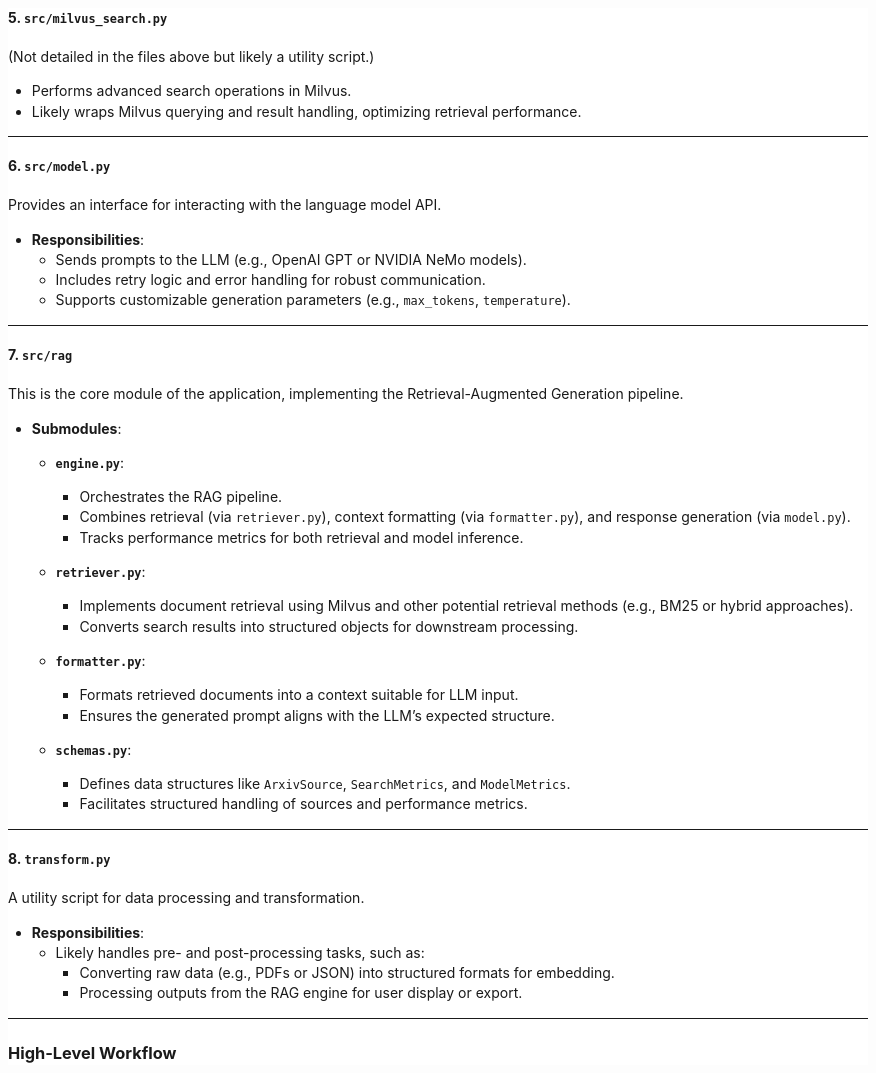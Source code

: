 
#### **5. `src/milvus_search.py`**
(Not detailed in the files above but likely a utility script.)
- Performs advanced search operations in Milvus.
- Likely wraps Milvus querying and result handling, optimizing retrieval performance.

---

#### **6. `src/model.py`**
Provides an interface for interacting with the language model API.

- **Responsibilities**:
  - Sends prompts to the LLM (e.g., OpenAI GPT or NVIDIA NeMo models).
  - Includes retry logic and error handling for robust communication.
  - Supports customizable generation parameters (e.g., `max_tokens`, `temperature`).

---

#### **7. `src/rag`**
This is the core module of the application, implementing the Retrieval-Augmented Generation pipeline.

- **Submodules**:
  - **`engine.py`**:
    - Orchestrates the RAG pipeline.
    - Combines retrieval (via `retriever.py`), context formatting (via `formatter.py`), and response generation (via `model.py`).
    - Tracks performance metrics for both retrieval and model inference.

  - **`retriever.py`**:
    - Implements document retrieval using Milvus and other potential retrieval methods (e.g., BM25 or hybrid approaches).
    - Converts search results into structured objects for downstream processing.

  - **`formatter.py`**:
    - Formats retrieved documents into a context suitable for LLM input.
    - Ensures the generated prompt aligns with the LLM’s expected structure.

  - **`schemas.py`**:
    - Defines data structures like `ArxivSource`, `SearchMetrics`, and `ModelMetrics`.
    - Facilitates structured handling of sources and performance metrics.

---

#### **8. `transform.py`**
A utility script for data processing and transformation.

- **Responsibilities**:
  - Likely handles pre- and post-processing tasks, such as:
    - Converting raw data (e.g., PDFs or JSON) into structured formats for embedding.
    - Processing outputs from the RAG engine for user display or export.

---

### **High-Level Workflow**
